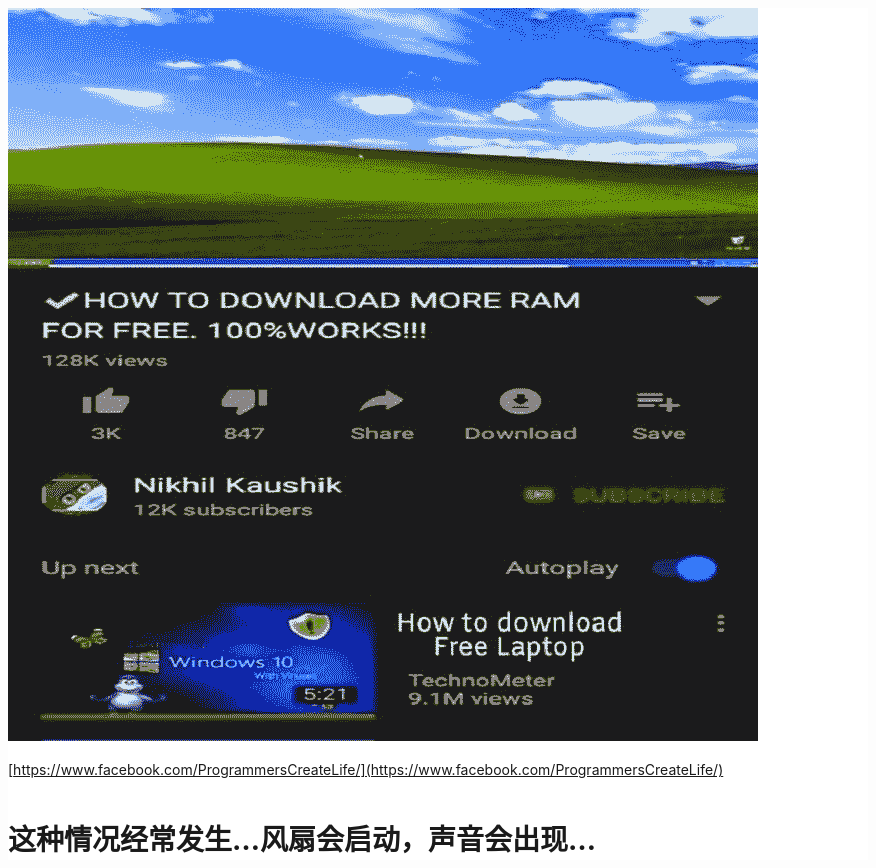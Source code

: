 ![](img/4f89e0dc9f962231c452c61bab2c47c8.png)

[https://www.facebook.com/ProgrammersCreateLife/](https://www.facebook.com/ProgrammersCreateLife/)

# 这种情况经常发生…风扇会启动，声音会出现…
